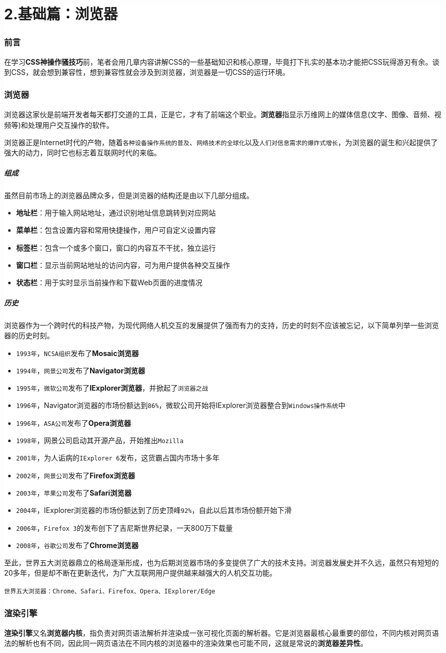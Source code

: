 # 2.基础篇：浏览器

### 前言

在学习**CSS神操作骚技巧**前，笔者会用几章内容讲解CSS的一些基础知识和核心原理，毕竟打下扎实的基本功才能把CSS玩得游刃有余。谈到CSS，就会想到兼容性，想到兼容性就会涉及到浏览器，浏览器是一切CSS的运行环境。

### 浏览器

浏览器这家伙是前端开发者每天都打交道的工具，正是它，才有了前端这个职业。**浏览器**指显示万维网上的媒体信息(文字、图像、音频、视频等)和处理用户交互操作的软件。

浏览器正是Internet时代的产物，随着`各种设备操作系统的普及`、`网络技术的全球化`以及`人们对信息需求的爆炸式增长`，为浏览器的诞生和兴起提供了强大的动力，同时它也标志着互联网时代的来临。

##### 组成

虽然目前市场上的浏览器品牌众多，但是浏览器的结构还是由以下几部分组成。

- **地址栏**：用于输入网站地址，通过识别地址信息跳转到对应网站
- **菜单栏**：包含设置内容和常用快捷操作，用户可自定义设置内容

- **标签栏**：包含一个或多个窗口，窗口的内容互不干扰，独立运行
- **窗口栏**：显示当前网站地址的访问内容，可为用户提供各种交互操作

- **状态栏**：用于实时显示当前操作和下载Web页面的进度情况

##### 历史

浏览器作为一个跨时代的科技产物，为现代网络人机交互的发展提供了强而有力的支持，历史的时刻不应该被忘记，以下简单列举一些浏览器的历史时刻。

- `1993年`，`NCSA组织`发布了**Mosaic浏览器**
- `1994年`，`网景公司`发布了**Navigator浏览器**

- `1995年`，`微软公司`发布了**IExplorer浏览器**，并掀起了`浏览器之战`
- `1996年`，Navigator浏览器的市场份额达到`86%`，微软公司开始将IExplorer浏览器整合到`Windows操作系统`中

- `1996年`，`ASA公司`发布了**Opera浏览器**
- `1998年`，网景公司启动其开源产品，开始推出`Mozilla`

- `2001年`，为人诟病的`IExplorer 6`发布，这货霸占国内市场十多年
- `2002年`，`网景公司`发布了**Firefox浏览器**

- `2003年`，`苹果公司`发布了**Safari浏览器**
- `2004年`，IExplorer浏览器的市场份额达到了历史顶峰`92%`，自此以后其市场份额开始下滑

- `2006年`，`Firefox 3`的发布创下了吉尼斯世界纪录，一天800万下载量
- `2008年`，`谷歌公司`发布了**Chrome浏览器**

至此，世界五大浏览器鼎立的格局逐渐形成，也为后期浏览器市场的多变提供了广大的技术支持。浏览器发展史并不久远，虽然只有短短的20多年，但是却不断在更新迭代，为广大互联网用户提供越来越强大的人机交互功能。

```plain
世界五大浏览器：Chrome、Safari、Firefox、Opera、IExplorer/Edge
```

### 渲染引擎

**渲染引擎**又名**浏览器内核**，指负责对网页语法解析并渲染成一张可视化页面的解析器。它是浏览器最核心最重要的部位，不同内核对网页语法的解析也有不同，因此同一网页语法在不同内核的浏览器中的渲染效果也可能不同，这就是常说的**浏览器差异性**。
